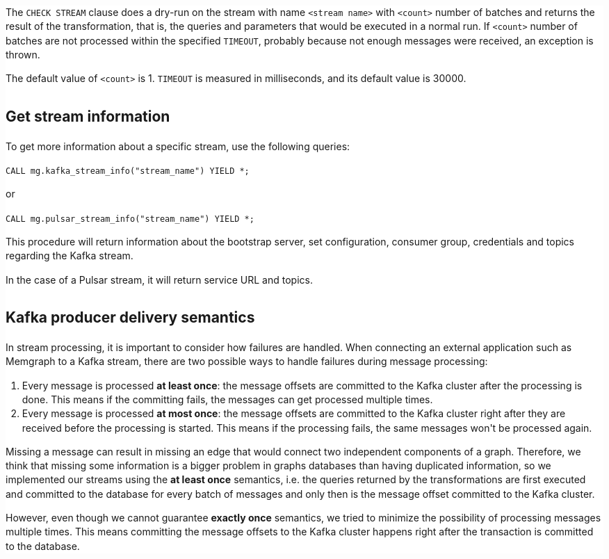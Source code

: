 The `CHECK STREAM` clause does a dry-run on the stream with name `<stream name>`
with `<count>` number of batches and returns the result of the transformation,
that is, the queries and parameters that would be executed in a normal run. If
`<count>` number of batches are not processed within the specified `TIMEOUT`,
probably because not enough messages were received, an exception is thrown.

The default value of `<count>` is 1. `TIMEOUT` is measured in milliseconds, and
its default value is 30000.

## Get stream information

To get more information about a specific stream, use the following queries:

```cypher
CALL mg.kafka_stream_info("stream_name") YIELD *;
```

or

```cypher
CALL mg.pulsar_stream_info("stream_name") YIELD *;
```

This procedure will return information about the bootstrap server, set
configuration, consumer group, credentials and topics regarding the Kafka
stream.

In the case of a Pulsar stream, it will return service URL and topics.

## Kafka producer delivery semantics

In stream processing, it is important to consider how failures are handled. When
connecting an external application such as Memgraph to a Kafka stream, there are
two possible ways to handle failures during message processing:

1. Every message is processed **at least once**: the message offsets are
   committed to the Kafka cluster after the processing is done. This means if
   the committing fails, the messages can get processed multiple times.
2. Every message is processed **at most once**: the message offsets are
   committed to the Kafka cluster right after they are received before the
   processing is started. This means if the processing fails, the same messages
   won't be processed again.

Missing a message can result in missing an edge that would connect two
independent components of a graph. Therefore, we think that missing some
information is a bigger problem in graphs databases than having duplicated
information, so we implemented our streams using the **at least once**
semantics, i.e. the queries returned by the transformations are first executed
and committed to the database for every batch of messages and only then is the
message offset committed to the Kafka cluster.

However, even though we cannot guarantee **exactly once** semantics, we tried to
minimize the possibility of processing messages multiple times. This means
committing the message offsets to the Kafka cluster happens right after the
transaction is committed to the database.
